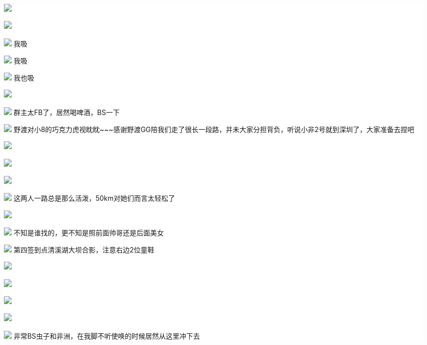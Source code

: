 ![](/images/2009/11/02_20091102_12315.jpg) 

![](/images/2009/11/02_20091102_12316.jpg) 

![](/images/2009/11/02_20091102_12317.jpg) 
我吸 

![](/images/2009/11/02_20091102_12318.jpg) 
我吸 

![](/images/2009/11/02_20091102_12319.jpg) 
我也吸 

![](/images/2009/11/02_20091102_12320.jpg) 

![](/images/2009/11/02_20091102_12321.jpg) 
群主太FB了，居然喝啤酒，BS一下 

![](/images/2009/11/02_20091102_12322.jpg) 
野渡对小8的巧克力虎视眈眈~~~感谢野渡GG陪我们走了很长一段路，并未大家分担背负，听说小非2号就到深圳了，大家准备去捏吧 

![](/images/2009/11/02_20091102_12323.jpg) 

![](/images/2009/11/02_20091102_12324.jpg) 

![](/images/2009/11/02_20091102_12325.jpg) 

![](/images/2009/11/02_20091102_12326.jpg) 
这两人一路总是那么活泼，50km对她们而言太轻松了 

![](/images/2009/11/02_20091102_12327.jpg) 

![](/images/2009/11/02_20091102_12328.jpg) 
不知是谁找的，更不知是照前面帅哥还是后面美女 

![](/images/2009/11/02_20091102_12329.jpg) 
第四签到点清溪湖大坝合影，注意右边2位童鞋 

![](/images/2009/11/02_20091102_12330.jpg) 

![](/images/2009/11/02_20091102_12331.jpg) 

![](/images/2009/11/02_20091102_12332.jpg) 

![](/images/2009/11/02_20091102_12333.jpg) 

![](/images/2009/11/02_20091102_12334.jpg) 
非常BS虫子和非洲，在我脚不听使唤的时候居然从这里冲下去 
